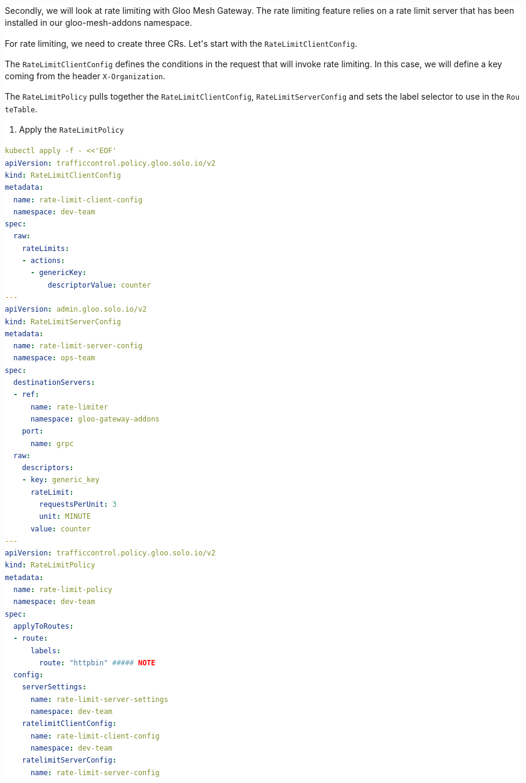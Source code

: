 Secondly, we will look at rate limiting with Gloo Mesh Gateway.  The rate limiting feature relies on a rate limit server that has been installed in our gloo-mesh-addons namespace.

For rate limiting, we need to create three CRs.  Let's start with the `RateLimitClientConfig`.

The `RateLimitClientConfig` defines the conditions in the request that will invoke rate limiting.  In this case, we will define a key coming from the header `X-Organization`.

The `RateLimitPolicy` pulls together the `RateLimitClientConfig`, `RateLimitServerConfig` and sets the label selector to use in the `RouteTable`.

1. Apply the `RateLimitPolicy`

```yaml
kubectl apply -f - <<'EOF'
apiVersion: trafficcontrol.policy.gloo.solo.io/v2
kind: RateLimitClientConfig
metadata:
  name: rate-limit-client-config
  namespace: dev-team
spec:
  raw:
    rateLimits:
    - actions:
      - genericKey:
          descriptorValue: counter
---
apiVersion: admin.gloo.solo.io/v2
kind: RateLimitServerConfig
metadata:
  name: rate-limit-server-config
  namespace: ops-team
spec:
  destinationServers:
  - ref:
      name: rate-limiter
      namespace: gloo-gateway-addons
    port:
      name: grpc
  raw:
    descriptors:
    - key: generic_key
      rateLimit:
        requestsPerUnit: 3
        unit: MINUTE
      value: counter
---
apiVersion: trafficcontrol.policy.gloo.solo.io/v2
kind: RateLimitPolicy
metadata:
  name: rate-limit-policy
  namespace: dev-team
spec:
  applyToRoutes:
  - route:
      labels:
        route: "httpbin" ##### NOTE
  config:
    serverSettings:
      name: rate-limit-server-settings
      namespace: dev-team
    ratelimitClientConfig:
      name: rate-limit-client-config
      namespace: dev-team
    ratelimitServerConfig:
      name: rate-limit-server-config
```